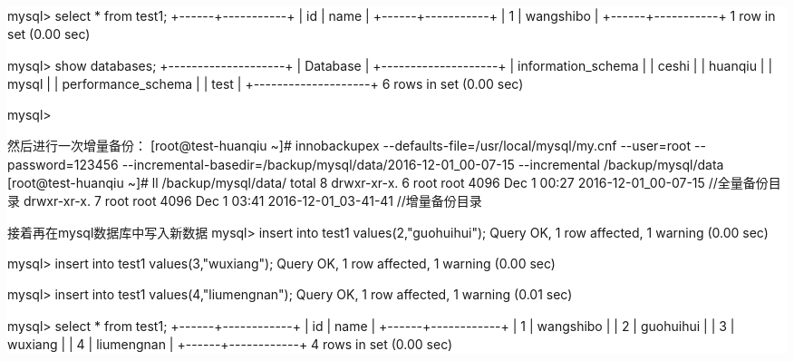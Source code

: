 mysql> select * from test1;
+------+-----------+
| id | name |
+------+-----------+
| 1 | wangshibo |
+------+-----------+
1 row in set (0.00 sec)

mysql> show databases;
+--------------------+
| Database |
+--------------------+
| information_schema |
| ceshi |
| huanqiu |
| mysql |
| performance_schema |
| test |
+--------------------+
6 rows in set (0.00 sec)

mysql>

然后进行一次增量备份：
[root@test-huanqiu ~]# innobackupex --defaults-file=/usr/local/mysql/my.cnf --user=root --password=123456 --incremental-basedir=/backup/mysql/data/2016-12-01_00-07-15 --incremental /backup/mysql/data
[root@test-huanqiu ~]# ll /backup/mysql/data/
total 8
drwxr-xr-x. 6 root root 4096 Dec 1 00:27 2016-12-01_00-07-15        //全量备份目录
drwxr-xr-x. 7 root root 4096 Dec 1 03:41 2016-12-01_03-41-41        //增量备份目录

接着再在mysql数据库中写入新数据
mysql> insert into test1 values(2,"guohuihui");
Query OK, 1 row affected, 1 warning (0.00 sec)

mysql> insert into test1 values(3,"wuxiang");
Query OK, 1 row affected, 1 warning (0.00 sec)

mysql> insert into test1 values(4,"liumengnan");
Query OK, 1 row affected, 1 warning (0.01 sec)

mysql> select * from test1;
+------+------------+
| id | name |
+------+------------+
| 1 | wangshibo |
| 2 | guohuihui |
| 3 | wuxiang |
| 4 | liumengnan |
+------+------------+
4 rows in set (0.00 sec)
